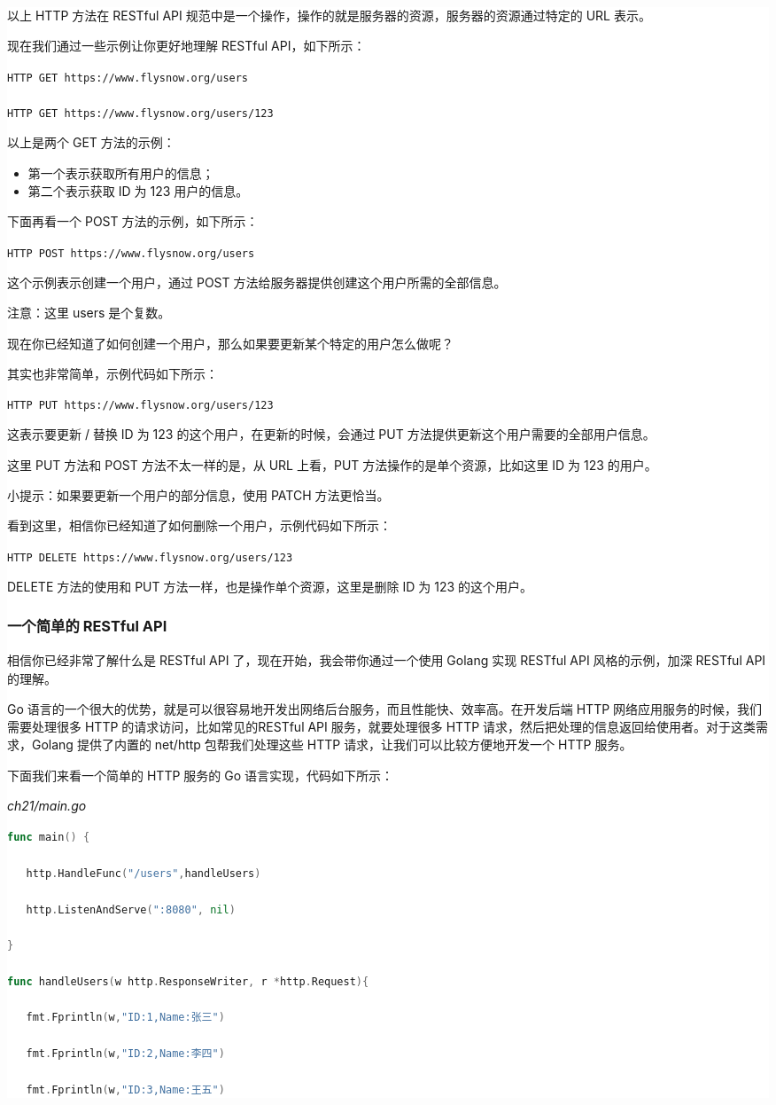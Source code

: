 以上 HTTP 方法在 RESTful API 规范中是一个操作，操作的就是服务器的资源，服务器的资源通过特定的 URL 表示。

现在我们通过一些示例让你更好地理解 RESTful API，如下所示：

```
HTTP GET https://www.flysnow.org/users

HTTP GET https://www.flysnow.org/users/123
```

以上是两个 GET 方法的示例：

* 第一个表示获取所有用户的信息；
* 第二个表示获取 ID 为 123 用户的信息。

下面再看一个 POST 方法的示例，如下所示：

```
HTTP POST https://www.flysnow.org/users
```

这个示例表示创建一个用户，通过 POST 方法给服务器提供创建这个用户所需的全部信息。

注意：这里 users 是个复数。

现在你已经知道了如何创建一个用户，那么如果要更新某个特定的用户怎么做呢？

其实也非常简单，示例代码如下所示：

```
HTTP PUT https://www.flysnow.org/users/123
```

这表示要更新 / 替换 ID 为 123 的这个用户，在更新的时候，会通过 PUT 方法提供更新这个用户需要的全部用户信息。

这里 PUT 方法和 POST 方法不太一样的是，从 URL 上看，PUT 方法操作的是单个资源，比如这里 ID 为 123 的用户。

小提示：如果要更新一个用户的部分信息，使用 PATCH 方法更恰当。

看到这里，相信你已经知道了如何删除一个用户，示例代码如下所示：

```
HTTP DELETE https://www.flysnow.org/users/123
```

DELETE 方法的使用和 PUT 方法一样，也是操作单个资源，这里是删除 ID 为 123 的这个用户。

### 一个简单的 RESTful API

相信你已经非常了解什么是 RESTful API 了，现在开始，我会带你通过一个使用 Golang 实现 RESTful API 风格的示例，加深 RESTful API 的理解。

Go 语言的一个很大的优势，就是可以很容易地开发出网络后台服务，而且性能快、效率高。在开发后端 HTTP 网络应用服务的时候，我们需要处理很多 HTTP 的请求访问，比如常见的RESTful API 服务，就要处理很多 HTTP 请求，然后把处理的信息返回给使用者。对于这类需求，Golang 提供了内置的 net/http 包帮我们处理这些 HTTP 请求，让我们可以比较方便地开发一个 HTTP 服务。

下面我们来看一个简单的 HTTP 服务的 Go 语言实现，代码如下所示：

*ch21/main.go*

```go
func main() {

   http.HandleFunc("/users",handleUsers)

   http.ListenAndServe(":8080", nil)

}

func handleUsers(w http.ResponseWriter, r *http.Request){

   fmt.Fprintln(w,"ID:1,Name:张三")

   fmt.Fprintln(w,"ID:2,Name:李四")

   fmt.Fprintln(w,"ID:3,Name:王五")
```